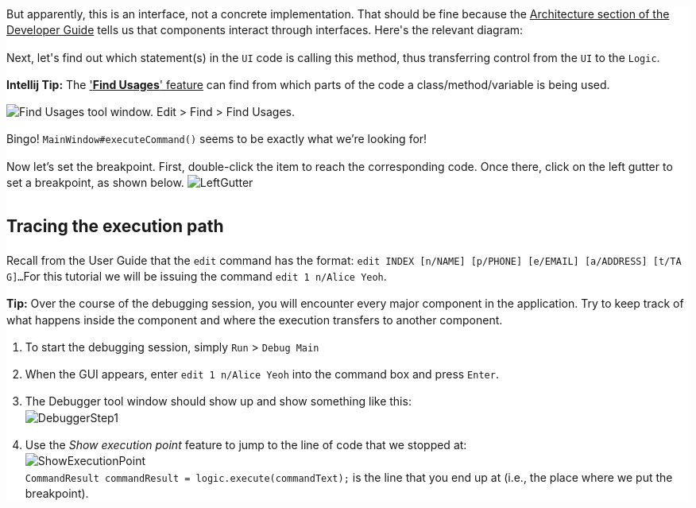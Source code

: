 But apparently, this is an interface, not a concrete implementation.
That should be fine because the [Architecture section of the Developer Guide](../DeveloperGuide.html#architecture) tells
us that components interact through interfaces. Here's the relevant diagram:

<puml src="../diagrams/ComponentManagers.puml" />

Next, let's find out which statement(s) in the `UI` code is calling this method, thus transferring control from the `UI`
to the `Logic`.

<box type="tip" seamless>

**Intellij Tip:** The ['**Find
Usages**' feature](https://www.jetbrains.com/help/idea/find-highlight-usages.html#find-usages) can find from which parts
of the code a class/method/variable is being used.
</box>

![`Find Usages` tool window. `Edit` \> `Find` \> `Find Usages`.](../images/tracing/FindUsages.png)

Bingo\! `MainWindow#executeCommand()` seems to be exactly what we’re looking for\!

Now let’s set the breakpoint. First, double-click the item to reach the corresponding code. Once there, click on the
left gutter to set a breakpoint, as shown below.
![LeftGutter](../images/tracing/LeftGutter.png)

## Tracing the execution path

Recall from the User Guide that the `edit` command has the
format: `edit INDEX [n/NAME] [p/PHONE] [e/EMAIL] [a/ADDRESS] [t/TAG]…​` For this tutorial we will be issuing the
command `edit 1 n/Alice Yeoh`.

<box type="tip" seamless>

**Tip:** Over the course of the debugging session, you will encounter every major component in the application. Try to
keep track of what happens inside the component and where the execution transfers to another component.
</box>

1. To start the debugging session, simply `Run` \> `Debug Main`

1. When the GUI appears, enter `edit 1 n/Alice Yeoh` into the command box and press `Enter`.

1. The Debugger tool window should show up and show something like this:<br>
   ![DebuggerStep1](../images/tracing/DebuggerStep1.png)

1. Use the _Show execution point_ feature to jump to the line of code that we stopped at:<br>
   ![ShowExecutionPoint](../images/tracing/ShowExecutionPoint.png)<br>
   `CommandResult commandResult = logic.execute(commandText);` is the line that you end up at (i.e., the place where we
   put the breakpoint).
